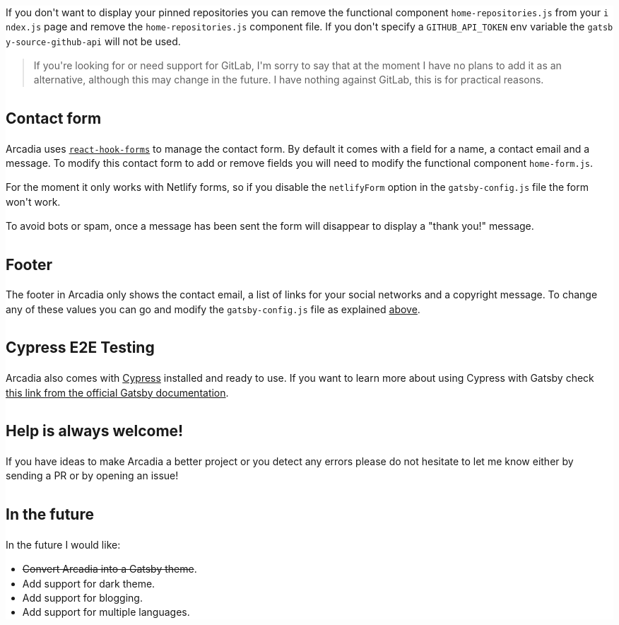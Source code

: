 If you don't want to display your pinned repositories you can remove the functional component `home-repositories.js` from your `index.js` page and remove the `home-repositories.js` component file. If you don't specify a `GITHUB_API_TOKEN` env variable the `gatsby-source-github-api` will not be used.

> If you're looking for or need support for GitLab, I'm sorry to say that at the moment I have no plans to add it as an alternative, although this may change in the future. I have nothing against GitLab, this is for practical reasons.

## Contact form

Arcadia uses [`react-hook-forms`](https://react-hook-form.com/) to manage the contact form. By default it comes with a field for a name, a contact email and a message. To modify this contact form to add or remove fields you will need to modify the functional component `home-form.js`.

For the moment it only works with Netlify forms, so if you disable the `netlifyForm` option in the `gatsby-config.js` file the form won't work.

To avoid bots or spam, once a message has been sent the form will disappear to display a "thank you!" message.

## Footer

The footer in Arcadia only shows the contact email, a list of links for your social networks and a copyright message. To change any of these values you can go and modify the `gatsby-config.js` file as explained [above](https://github.com/danielkvist/gatsby-arcadia-starter#site-metadata).

## Cypress E2E Testing

Arcadia also comes with [Cypress](https://www.cypress.io/) installed and ready to use. If you want to learn more about using Cypress with Gatsby check [this link from the official Gatsby documentation](https://www.gatsbyjs.org/docs/end-to-end-testing/).

## Help is always welcome!

If you have ideas to make Arcadia a better project or you detect any errors please do not hesitate to let me know either by sending a PR or by opening an issue!

## In the future

In the future I would like:

- ~~Convert Arcadia into a Gatsby theme~~.
- Add support for dark theme.
- Add support for blogging.
- Add support for multiple languages.
